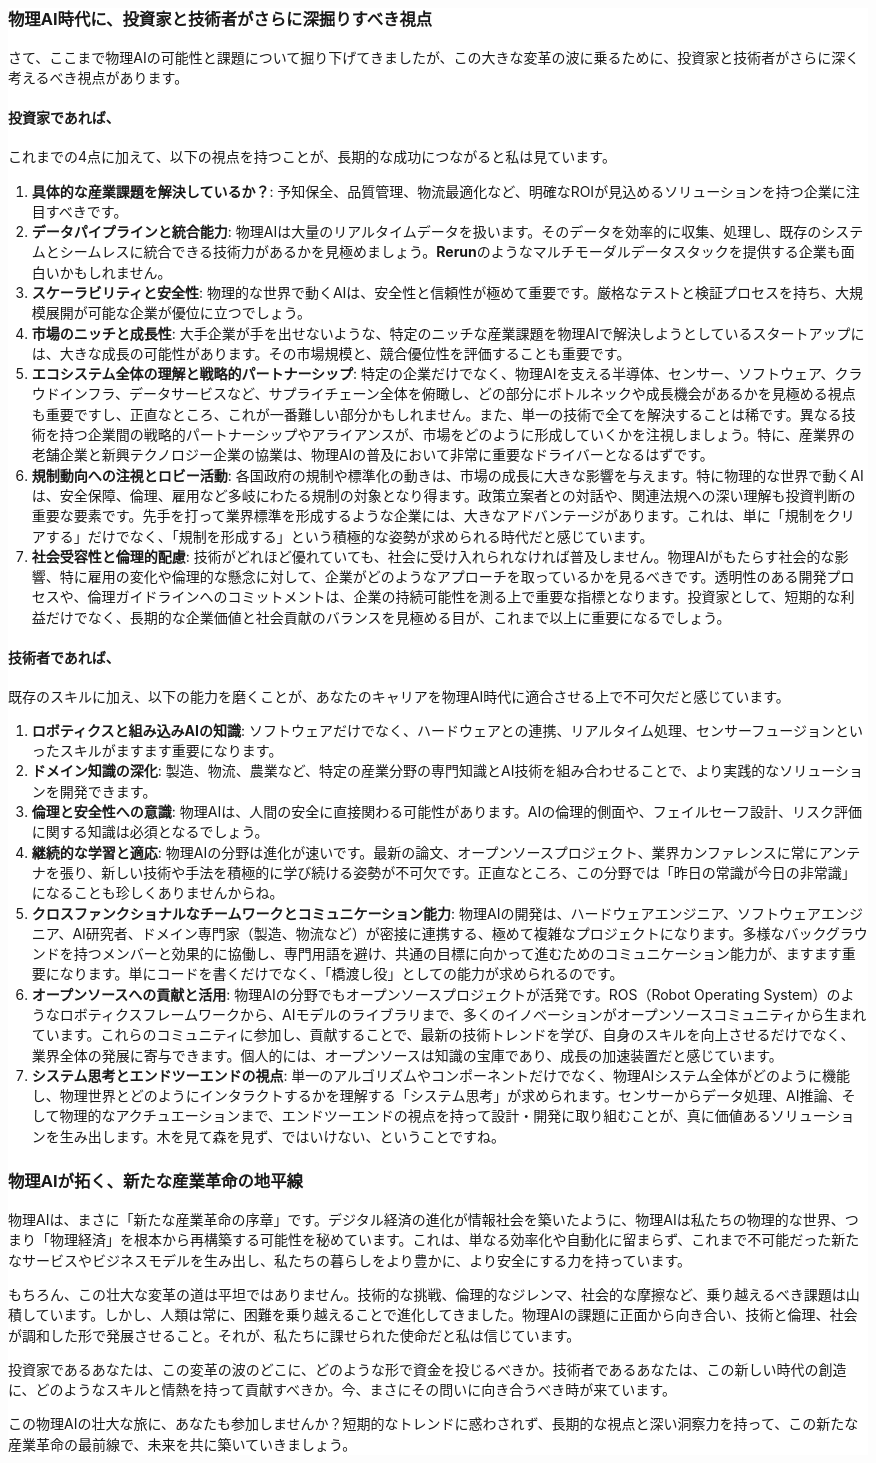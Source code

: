 ### 物理AI時代に、投資家と技術者がさらに深掘りすべき視点

さて、ここまで物理AIの可能性と課題について掘り下げてきましたが、この大きな変革の波に乗るために、投資家と技術者がさらに深く考えるべき視点があります。

#### 投資家であれば、
これまでの4点に加えて、以下の視点を持つことが、長期的な成功につながると私は見ています。

1.  **具体的な産業課題を解決しているか？**: 予知保全、品質管理、物流最適化など、明確なROIが見込めるソリューションを持つ企業に注目すべきです。
2.  **データパイプラインと統合能力**: 物理AIは大量のリアルタイムデータを扱います。そのデータを効率的に収集、処理し、既存のシステムとシームレスに統合できる技術力があるかを見極めましょう。**Rerun**のようなマルチモーダルデータスタックを提供する企業も面白いかもしれません。
3.  **スケーラビリティと安全性**: 物理的な世界で動くAIは、安全性と信頼性が極めて重要です。厳格なテストと検証プロセスを持ち、大規模展開が可能な企業が優位に立つでしょう。
4.  **市場のニッチと成長性**: 大手企業が手を出せないような、特定のニッチな産業課題を物理AIで解決しようとしているスタートアップには、大きな成長の可能性があります。その市場規模と、競合優位性を評価することも重要です。
5.  **エコシステム全体の理解と戦略的パートナーシップ**: 特定の企業だけでなく、物理AIを支える半導体、センサー、ソフトウェア、クラウドインフラ、データサービスなど、サプライチェーン全体を俯瞰し、どの部分にボトルネックや成長機会があるかを見極める視点も重要ですし、正直なところ、これが一番難しい部分かもしれません。また、単一の技術で全てを解決することは稀です。異なる技術を持つ企業間の戦略的パートナーシップやアライアンスが、市場をどのように形成していくかを注視しましょう。特に、産業界の老舗企業と新興テクノロジー企業の協業は、物理AIの普及において非常に重要なドライバーとなるはずです。
6.  **規制動向への注視とロビー活動**: 各国政府の規制や標準化の動きは、市場の成長に大きな影響を与えます。特に物理的な世界で動くAIは、安全保障、倫理、雇用など多岐にわたる規制の対象となり得ます。政策立案者との対話や、関連法規への深い理解も投資判断の重要な要素です。先手を打って業界標準を形成するような企業には、大きなアドバンテージがあります。これは、単に「規制をクリアする」だけでなく、「規制を形成する」という積極的な姿勢が求められる時代だと感じています。
7.  **社会受容性と倫理的配慮**: 技術がどれほど優れていても、社会に受け入れられなければ普及しません。物理AIがもたらす社会的な影響、特に雇用の変化や倫理的な懸念に対して、企業がどのようなアプローチを取っているかを見るべきです。透明性のある開発プロセスや、倫理ガイドラインへのコミットメントは、企業の持続可能性を測る上で重要な指標となります。投資家として、短期的な利益だけでなく、長期的な企業価値と社会貢献のバランスを見極める目が、これまで以上に重要になるでしょう。

#### 技術者であれば、
既存のスキルに加え、以下の能力を磨くことが、あなたのキャリアを物理AI時代に適合させる上で不可欠だと感じています。

1.  **ロボティクスと組み込みAIの知識**: ソフトウェアだけでなく、ハードウェアとの連携、リアルタイム処理、センサーフュージョンといったスキルがますます重要になります。
2.  **ドメイン知識の深化**: 製造、物流、農業など、特定の産業分野の専門知識とAI技術を組み合わせることで、より実践的なソリューションを開発できます。
3.  **倫理と安全性への意識**: 物理AIは、人間の安全に直接関わる可能性があります。AIの倫理的側面や、フェイルセーフ設計、リスク評価に関する知識は必須となるでしょう。
4.  **継続的な学習と適応**: 物理AIの分野は進化が速いです。最新の論文、オープンソースプロジェクト、業界カンファレンスに常にアンテナを張り、新しい技術や手法を積極的に学び続ける姿勢が不可欠です。正直なところ、この分野では「昨日の常識が今日の非常識」になることも珍しくありませんからね。
5.  **クロスファンクショナルなチームワークとコミュニケーション能力**: 物理AIの開発は、ハードウェアエンジニア、ソフトウェアエンジニア、AI研究者、ドメイン専門家（製造、物流など）が密接に連携する、極めて複雑なプロジェクトになります。多様なバックグラウンドを持つメンバーと効果的に協働し、専門用語を避け、共通の目標に向かって進むためのコミュニケーション能力が、ますます重要になります。単にコードを書くだけでなく、「橋渡し役」としての能力が求められるのです。
6.  **オープンソースへの貢献と活用**: 物理AIの分野でもオープンソースプロジェクトが活発です。ROS（Robot Operating System）のようなロボティクスフレームワークから、AIモデルのライブラリまで、多くのイノベーションがオープンソースコミュニティから生まれています。これらのコミュニティに参加し、貢献することで、最新の技術トレンドを学び、自身のスキルを向上させるだけでなく、業界全体の発展に寄与できます。個人的には、オープンソースは知識の宝庫であり、成長の加速装置だと感じています。
7.  **システム思考とエンドツーエンドの視点**: 単一のアルゴリズムやコンポーネントだけでなく、物理AIシステム全体がどのように機能し、物理世界とどのようにインタラクトするかを理解する「システム思考」が求められます。センサーからデータ処理、AI推論、そして物理的なアクチュエーションまで、エンドツーエンドの視点を持って設計・開発に取り組むことが、真に価値あるソリューションを生み出します。木を見て森を見ず、ではいけない、ということですね。

### 物理AIが拓く、新たな産業革命の地平線

物理AIは、まさに「新たな産業革命の序章」です。デジタル経済の進化が情報社会を築いたように、物理AIは私たちの物理的な世界、つまり「物理経済」を根本から再構築する可能性を秘めています。これは、単なる効率化や自動化に留まらず、これまで不可能だった新たなサービスやビジネスモデルを生み出し、私たちの暮らしをより豊かに、より安全にする力を持っています。

もちろん、この壮大な変革の道は平坦ではありません。技術的な挑戦、倫理的なジレンマ、社会的な摩擦など、乗り越えるべき課題は山積しています。しかし、人類は常に、困難を乗り越えることで進化してきました。物理AIの課題に正面から向き合い、技術と倫理、社会が調和した形で発展させること。それが、私たちに課せられた使命だと私は信じています。

投資家であるあなたは、この変革の波のどこに、どのような形で資金を投じるべきか。技術者であるあなたは、この新しい時代の創造に、どのようなスキルと情熱を持って貢献すべきか。今、まさにその問いに向き合うべき時が来ています。

この物理AIの壮大な旅に、あなたも参加しませんか？短期的なトレンドに惑わされず、長期的な視点と深い洞察力を持って、この新たな産業革命の最前線で、未来を共に築いていきましょう。
